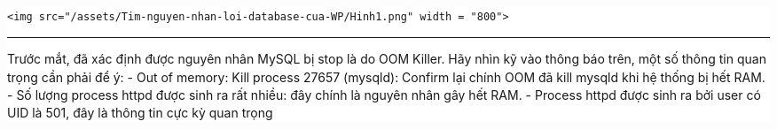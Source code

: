     <img src="/assets/Tim-nguyen-nhan-loi-database-cua-WP/Hinh1.png" width = "800">
</div>
<div class="thecap"></div>
</div>
<hr>
Trước mắt, đã xác định được nguyên nhân MySQL bị stop là do OOM Killer. Hãy nhìn kỹ vào thông báo trên, một số thông tin quan trọng cần phải để ý:
- Out of memory: Kill process 27657 (mysqld): Confirm lại chính OOM đã kill mysqld khi hệ thống bị hết RAM.
- Số lượng process httpd được sinh ra rất nhiều: đây chính là nguyên nhân gây hết RAM.
- Process httpd được sinh ra bởi user có UID là 501, đây là thông tin cực kỳ quan trọng
